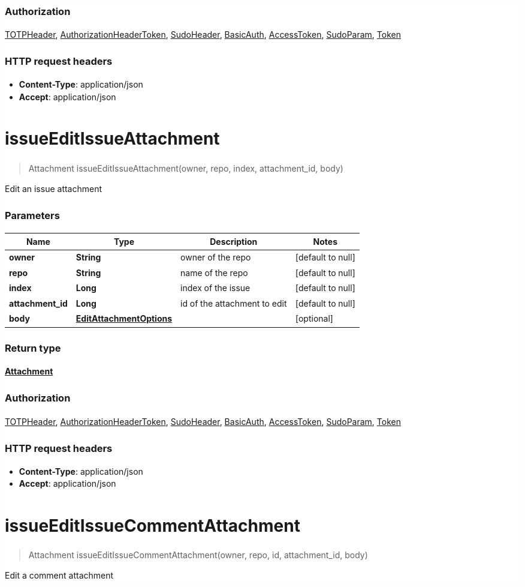 ### Authorization

[TOTPHeader](../README.md#TOTPHeader), [AuthorizationHeaderToken](../README.md#AuthorizationHeaderToken), [SudoHeader](../README.md#SudoHeader), [BasicAuth](../README.md#BasicAuth), [AccessToken](../README.md#AccessToken), [SudoParam](../README.md#SudoParam), [Token](../README.md#Token)

### HTTP request headers

- **Content-Type**: application/json
- **Accept**: application/json

<a name="issueEditIssueAttachment"></a>
# **issueEditIssueAttachment**
> Attachment issueEditIssueAttachment(owner, repo, index, attachment\_id, body)

Edit an issue attachment

### Parameters

|Name | Type | Description  | Notes |
|------------- | ------------- | ------------- | -------------|
| **owner** | **String**| owner of the repo | [default to null] |
| **repo** | **String**| name of the repo | [default to null] |
| **index** | **Long**| index of the issue | [default to null] |
| **attachment\_id** | **Long**| id of the attachment to edit | [default to null] |
| **body** | [**EditAttachmentOptions**](../models/EditAttachmentOptions.md)|  | [optional] |

### Return type

[**Attachment**](../models/Attachment.md)

### Authorization

[TOTPHeader](../README.md#TOTPHeader), [AuthorizationHeaderToken](../README.md#AuthorizationHeaderToken), [SudoHeader](../README.md#SudoHeader), [BasicAuth](../README.md#BasicAuth), [AccessToken](../README.md#AccessToken), [SudoParam](../README.md#SudoParam), [Token](../README.md#Token)

### HTTP request headers

- **Content-Type**: application/json
- **Accept**: application/json

<a name="issueEditIssueCommentAttachment"></a>
# **issueEditIssueCommentAttachment**
> Attachment issueEditIssueCommentAttachment(owner, repo, id, attachment\_id, body)

Edit a comment attachment
